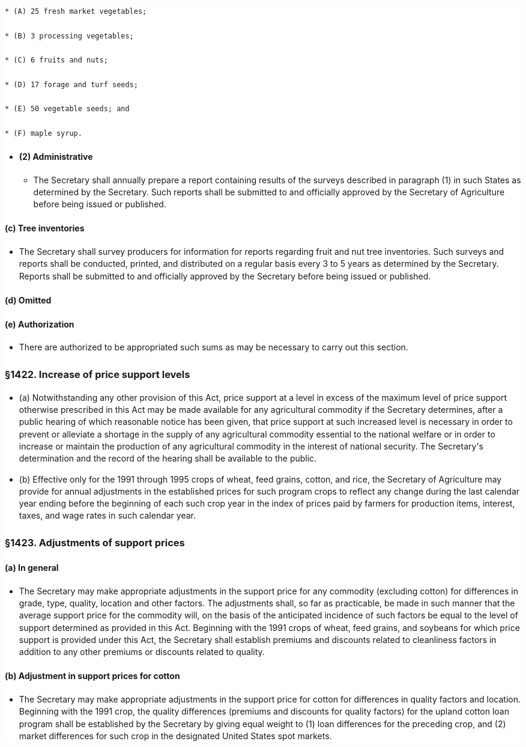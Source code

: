     * (A) 25 fresh market vegetables;

    * (B) 3 processing vegetables;

    * (C) 6 fruits and nuts;

    * (D) 17 forage and turf seeds;

    * (E) 50 vegetable seeds; and

    * (F) maple syrup.

* #### (2) Administrative
  * The Secretary shall annually prepare a report containing results of the surveys described in paragraph (1) in such States as determined by the Secretary. Such reports shall be submitted to and officially approved by the Secretary of Agriculture before being issued or published.

#### (c) Tree inventories
* The Secretary shall survey producers for information for reports regarding fruit and nut tree inventories. Such surveys and reports shall be conducted, printed, and distributed on a regular basis every 3 to 5 years as determined by the Secretary. Reports shall be submitted to and officially approved by the Secretary before being issued or published.

#### (d) Omitted
#### (e) Authorization
* There are authorized to be appropriated such sums as may be necessary to carry out this section.

### §1422. Increase of price support levels
* (a) Notwithstanding any other provision of this Act, price support at a level in excess of the maximum level of price support otherwise prescribed in this Act may be made available for any agricultural commodity if the Secretary determines, after a public hearing of which reasonable notice has been given, that price support at such increased level is necessary in order to prevent or alleviate a shortage in the supply of any agricultural commodity essential to the national welfare or in order to increase or maintain the production of any agricultural commodity in the interest of national security. The Secretary's determination and the record of the hearing shall be available to the public.

* (b) Effective only for the 1991 through 1995 crops of wheat, feed grains, cotton, and rice, the Secretary of Agriculture may provide for annual adjustments in the established prices for such program crops to reflect any change during the last calendar year ending before the beginning of each such crop year in the index of prices paid by farmers for production items, interest, taxes, and wage rates in such calendar year.

### §1423. Adjustments of support prices
#### (a) In general
* The Secretary may make appropriate adjustments in the support price for any commodity (excluding cotton) for differences in grade, type, quality, location and other factors. The adjustments shall, so far as practicable, be made in such manner that the average support price for the commodity will, on the basis of the anticipated incidence of such factors be equal to the level of support determined as provided in this Act. Beginning with the 1991 crops of wheat, feed grains, and soybeans for which price support is provided under this Act, the Secretary shall establish premiums and discounts related to cleanliness factors in addition to any other premiums or discounts related to quality.

#### (b) Adjustment in support prices for cotton
* The Secretary may make appropriate adjustments in the support price for cotton for differences in quality factors and location. Beginning with the 1991 crop, the quality differences (premiums and discounts for quality factors) for the upland cotton loan program shall be established by the Secretary by giving equal weight to (1) loan differences for the preceding crop, and (2) market differences for such crop in the designated United States spot markets.

